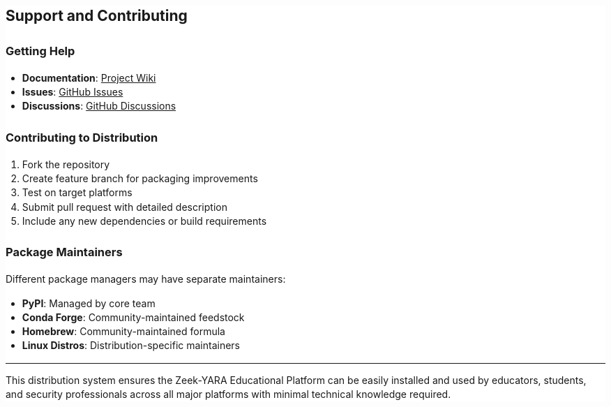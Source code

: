 ## Support and Contributing

### Getting Help
- **Documentation**: [Project Wiki](https://github.com/your-org/zeek_yara_integration/wiki)
- **Issues**: [GitHub Issues](https://github.com/your-org/zeek_yara_integration/issues)
- **Discussions**: [GitHub Discussions](https://github.com/your-org/zeek_yara_integration/discussions)

### Contributing to Distribution
1. Fork the repository
2. Create feature branch for packaging improvements
3. Test on target platforms
4. Submit pull request with detailed description
5. Include any new dependencies or build requirements

### Package Maintainers
Different package managers may have separate maintainers:
- **PyPI**: Managed by core team
- **Conda Forge**: Community-maintained feedstock
- **Homebrew**: Community-maintained formula
- **Linux Distros**: Distribution-specific maintainers

---

This distribution system ensures the Zeek-YARA Educational Platform can be easily installed and used by educators, students, and security professionals across all major platforms with minimal technical knowledge required.